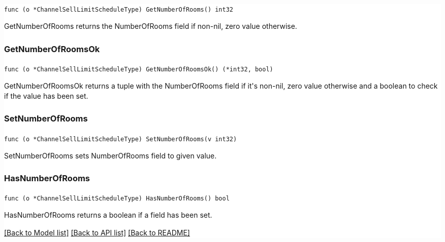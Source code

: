`func (o *ChannelSellLimitScheduleType) GetNumberOfRooms() int32`

GetNumberOfRooms returns the NumberOfRooms field if non-nil, zero value otherwise.

### GetNumberOfRoomsOk

`func (o *ChannelSellLimitScheduleType) GetNumberOfRoomsOk() (*int32, bool)`

GetNumberOfRoomsOk returns a tuple with the NumberOfRooms field if it's non-nil, zero value otherwise
and a boolean to check if the value has been set.

### SetNumberOfRooms

`func (o *ChannelSellLimitScheduleType) SetNumberOfRooms(v int32)`

SetNumberOfRooms sets NumberOfRooms field to given value.

### HasNumberOfRooms

`func (o *ChannelSellLimitScheduleType) HasNumberOfRooms() bool`

HasNumberOfRooms returns a boolean if a field has been set.


[[Back to Model list]](../README.md#documentation-for-models) [[Back to API list]](../README.md#documentation-for-api-endpoints) [[Back to README]](../README.md)


